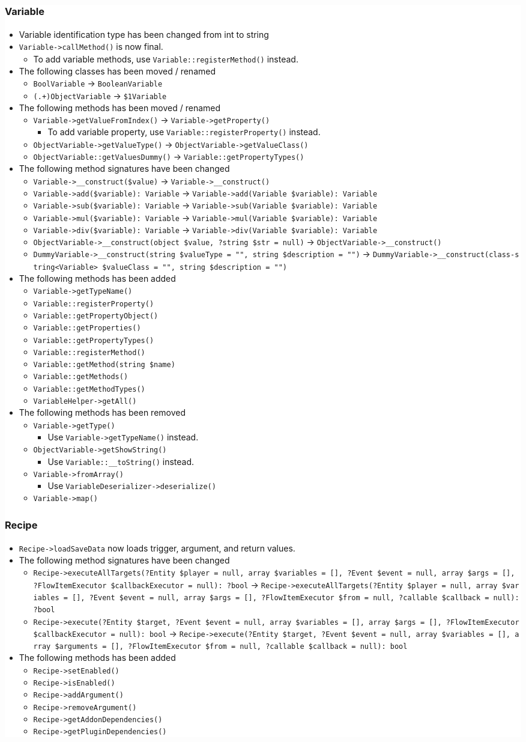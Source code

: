 ### Variable
- Variable identification type has been changed from int to string
- `Variable->callMethod()` is now final.
    - To add variable methods, use `Variable::registerMethod()` instead.
- The following classes has been moved / renamed
  - `BoolVariable` -> `BooleanVariable`
  - `(.+)ObjectVariable` -> `$1Variable`
- The following methods has been moved / renamed
    - `Variable->getValueFromIndex()` -> `Variable->getProperty()`
      - To add variable property, use `Variable::registerProperty()` instead.
    - `ObjectVariable->getValueType()` -> `ObjectVariable->getValueClass()`
    - `ObjectVariable::getValuesDummy()` -> `Variable::getPropertyTypes()`
- The following method signatures have been changed
  - `Variable->__construct($value)` -> `Variable->__construct()`
  - `Variable->add($variable): Variable` -> `Variable->add(Variable $variable): Variable`
  - `Variable->sub($variable): Variable` -> `Variable->sub(Variable $variable): Variable`
  - `Variable->mul($variable): Variable` -> `Variable->mul(Variable $variable): Variable`
  - `Variable->div($variable): Variable` -> `Variable->div(Variable $variable): Variable`
  - `ObjectVariable->__construct(object $value, ?string $str = null)` -> `ObjectVariable->__construct()`
  - `DummyVariable->__construct(string $valueType = "", string $description = "")` -> `DummyVariable->__construct(class-string<Variable> $valueClass = "", string $description = "")`
- The following methods has been added
  - `Variable->getTypeName()`
  - `Variable::registerProperty()`
  - `Variable::getPropertyObject()`
  - `Variable::getProperties()`
  - `Variable::getPropertyTypes()`
  - `Variable::registerMethod()`
  - `Variable::getMethod(string $name)`
  - `Variable::getMethods()`
  - `Variable::getMethodTypes()`
  - `VariableHelper->getAll()`
- The following methods has been removed
  - `Variable->getType()`
    - Use `Variable->getTypeName()` instead.
  - `ObjectVariable->getShowString()`
    - Use `Variable::__toString()` instead.
  - `Variable->fromArray()`
    - Use `VariableDeserializer->deserialize()`
  - `Variable->map()`

### Recipe
- `Recipe->loadSaveData` now loads trigger, argument, and return values.
- The following method signatures have been changed
    - `Recipe->executeAllTargets(?Entity $player = null, array $variables = [], ?Event $event = null, array $args = [], ?FlowItemExecutor $callbackExecutor = null): ?bool` -> `Recipe->executeAllTargets(?Entity $player = null, array $variables = [], ?Event $event = null, array $args = [], ?FlowItemExecutor $from = null, ?callable $callback = null): ?bool`
    - `Recipe->execute(?Entity $target, ?Event $event = null, array $variables = [], array $args = [], ?FlowItemExecutor $callbackExecutor = null): bool` -> `Recipe->execute(?Entity $target, ?Event $event = null, array $variables = [], array $arguments = [], ?FlowItemExecutor $from = null, ?callable $callback = null): bool`
- The following methods has been added
    - `Recipe->setEnabled()`
    - `Recipe->isEnabled()`
    - `Recipe->addArgument()`
    - `Recipe->removeArgument()`
    - `Recipe->getAddonDependencies()`
    - `Recipe->getPluginDependencies()`

